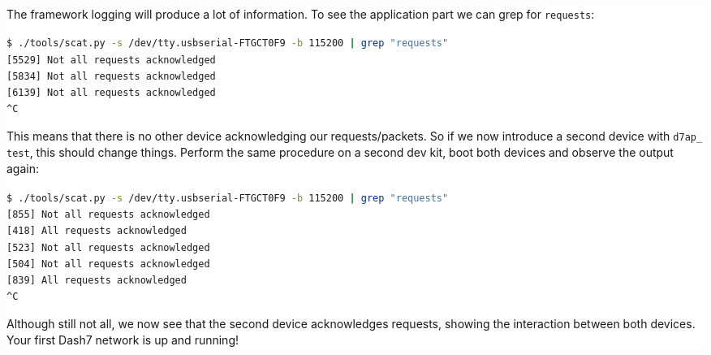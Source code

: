 The framework logging will produce a lot of information. To see the application part we can grep for `requests`:

```bash
$ ./tools/scat.py -s /dev/tty.usbserial-FTGCT0F9 -b 115200 | grep "requests"
[5529] Not all requests acknowledged
[5834] Not all requests acknowledged
[6139] Not all requests acknowledged
^C
```

This means that there is no other device acknowledging our requests/packets. So if we now introduce a second device with `d7ap_test`, this should change things. Perform the same procedure on a second dev kit, boot both devices and observe the output again:

```bash
$ ./tools/scat.py -s /dev/tty.usbserial-FTGCT0F9 -b 115200 | grep "requests"
[855] Not all requests acknowledged
[418] All requests acknowledged
[523] Not all requests acknowledged
[504] Not all requests acknowledged
[839] All requests acknowledged
^C
```

Although still not all, we now see that the second device acknowledges requests, showing the interaction between both devices. Your first Dash7 network is up and running!

